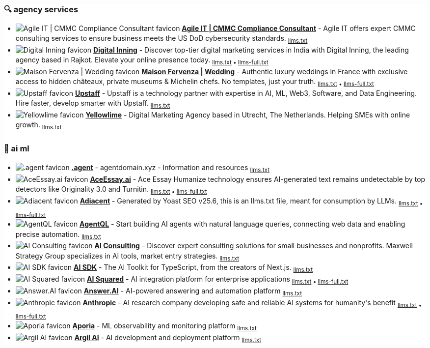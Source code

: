 ### 🔍 agency services

- ![Agile IT | CMMC Compliance Consultant favicon](https://www.google.com/s2/favicons?domain=agileit.com&size=128) **[Agile IT | CMMC Compliance Consultant](https://agileit.com/)** - Agile IT offers expert CMMC consulting services to ensure business meets the US DoD cybersecurity standards. <sub>[llms.txt](https://agileit.com/llms.txt)</sub>
- ![Digital Inning favicon](https://www.google.com/s2/favicons?domain=digitalinning.com&size=128) **[Digital Inning](https://digitalinning.com/)** - Discover top-tier digital marketing services in India with Digital Inning, the leading agency based in Rajkot. Elevate your online presence today. <sub>[llms.txt](https://digitalinning.com/llms.txt) • [llms-full.txt](https://digitalinning.com/llms-full.txt)</sub>
- ![Maison Fervenza | Wedding favicon](https://www.google.com/s2/favicons?domain=www.fervenza.fr&size=128) **[Maison Fervenza | Wedding](https://www.fervenza.fr/)** - Authentic luxury weddings in France with exclusive access to hidden châteaux, private museums & Michelin chefs. No templates, just your truth. <sub>[llms.txt](https://www.fervenza.fr/llms.txt) • [llms-full.txt](https://www.fervenza.fr/llms-full.txt)</sub>
- ![Upstaff favicon](https://www.google.com/s2/favicons?domain=upstaff.com&size=128) **[Upstaff](https://upstaff.com)** - Upstaff is a technology partner with expertise in AI, ML, Web3, Software, and Data Engineering. Hire faster, develop smarter with Upstaff. <sub>[llms.txt](https://upstaff.com/llms.txt)</sub>
- ![Yellowlime favicon](https://www.google.com/s2/favicons?domain=www.yellowlime.nl&size=128) **[Yellowlime](https://www.yellowlime.nl/)** - Digital Marketing Agency based in Utrecht, The Netherlands. Helping SMEs with online growth. <sub>[llms.txt](https://www.yellowlime.nl/llms.txt)</sub>

### 🤖 ai ml

- ![.agent favicon](https://www.google.com/s2/favicons?domain=www.agentdomain.xyz&size=128) **[.agent](https://www.agentdomain.xyz)** - agentdomain.xyz - Information and resources <sub>[llms.txt](https://www.agentdomain.xyz/llms.txt)</sub>
- ![AceEssay.ai favicon](https://www.google.com/s2/favicons?domain=aceessay.ai&size=128) **[AceEssay.ai](https://aceessay.ai/)** - Ace Essay Humanize technology ensures AI-generated text remains undetectable by top detectors like Originality 3.0 and Turnitin. <sub>[llms.txt](https://aceessay.ai/llms.txt) • [llms-full.txt](https://aceessay.ai/llms-full.txt)</sub>
- ![Adiacent favicon](https://www.google.com/s2/favicons?domain=www.adiacent.com&size=128) **[Adiacent](https://www.adiacent.com)** - Generated by Yoast SEO v25.6, this is an llms.txt file, meant for consumption by LLMs. <sub>[llms.txt](https://www.adiacent.com/llms.txt) • [llms-full.txt](https://www.adiacent.com/llms-full.txt)</sub>
- ![AgentQL favicon](https://www.google.com/s2/favicons?domain=agentql.com&size=128) **[AgentQL](https://agentql.com)** - Start building AI agents with natural language queries, connecting web data and enabling precise automation. <sub>[llms.txt](https://docs.agentql.com/llms.txt)</sub>
- ![AI Consulting favicon](https://www.google.com/s2/favicons?domain=www.maxwellstrategygroup.com&size=128) **[AI Consulting](https://www.maxwellstrategygroup.com/)** - Discover expert consulting solutions for small businesses and nonprofits. Maxwell Strategy Group specializes in AI tools, market entry strategies. <sub>[llms.txt](https://github.com/moizuk222-cpu/llms.txt)</sub>
- ![AI SDK favicon](https://www.google.com/s2/favicons?domain=ai-sdk.dev&size=128) **[AI SDK](https://ai-sdk.dev/)** - The AI Toolkit for TypeScript, from the creators of Next.js. <sub>[llms.txt](https://ai-sdk.dev/llms.txt)</sub>
- ![AI Squared favicon](https://www.google.com/s2/favicons?domain=squared.ai&size=128) **[AI Squared](https://squared.ai)** - AI integration platform for enterprise applications <sub>[llms.txt](https://docs.squared.ai/llms.txt) • [llms-full.txt](https://docs.squared.ai/llms-full.txt)</sub>
- ![Answer.AI favicon](https://www.google.com/s2/favicons?domain=answer.ai&size=128) **[Answer.AI](https://answer.ai)** - AI-powered answering and automation platform <sub>[llms.txt](https://www.answer.ai/llms.txt)</sub>
- ![Anthropic favicon](https://www.google.com/s2/favicons?domain=docs.anthropic.com&size=128) **[Anthropic](https://docs.anthropic.com)** - AI research company developing safe and reliable AI systems for humanity's benefit <sub>[llms.txt](https://docs.anthropic.com/llms.txt) • [llms-full.txt](https://docs.anthropic.com/llms-full.txt)</sub>
- ![Aporia favicon](https://www.google.com/s2/favicons?domain=aporia.com&size=128) **[Aporia](https://aporia.com)** - ML observability and monitoring platform <sub>[llms.txt](https://gr-docs.aporia.com/llms.txt)</sub>
- ![Argil AI favicon](https://www.google.com/s2/favicons?domain=argil.ai&size=128) **[Argil AI](https://argil.ai)** - AI development and deployment platform <sub>[llms.txt](https://docs.argil.ai/llms.txt)</sub>